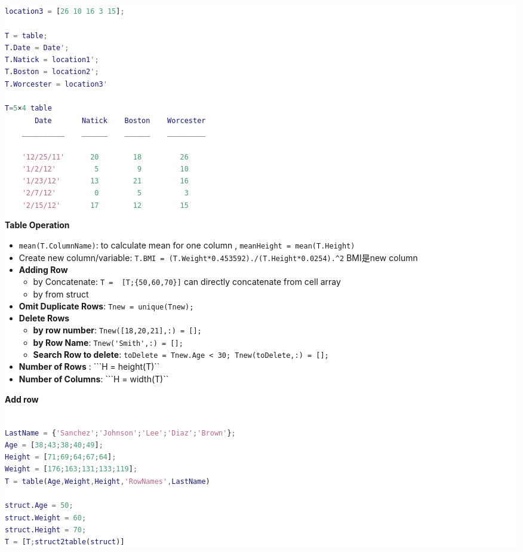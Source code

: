 ```matlab
location3 = [26 10 16 3 15];

T = table;
T.Date = Date';
T.Natick = location1';
T.Boston = location2';
T.Worcester = location3'	

T=5×4 table
       Date       Natick    Boston    Worcester
    __________    ______    ______    _________

    '12/25/11'      20        18         26    
    '1/2/12'         5         9         10    
    '1/23/12'       13        21         16    
    '2/7/12'         0         5          3    
    '2/15/12'       17        12         15    
```

**Table Operation**

- ```mean(T.ColumnName)```: to calculate mean for one column , ```meanHeight = mean(T.Height)```
- Create new column/variable: ```T.BMI = (T.Weight*0.453592)./(T.Height*0.0254).^2``` BMI是new column
- **Adding Row**
	- by Concatenate: ```T =  [T;{50,60,70}]``` can directly concatenate from cell array
	- by from struct 
- **Omit Duplicate Rows**: ```Tnew = unique(Tnew); ```	
- **Delete Rows**
	- **by row number**: ```Tnew([18,20,21],:) = [];```
	- **by Row Name**: ```Tnew('Smith',:) = [];```
	- **Search Row to delete**: ```toDelete = Tnew.Age < 30; Tnew(toDelete,:) = [];```
- **Number of Rows** : ```H = height(T)``
- **Number of Columns**: ```H = width(T)``


**Add row** 
```matlab

LastName = {'Sanchez';'Johnson';'Lee';'Diaz';'Brown'};
Age = [38;43;38;40;49];
Height = [71;69;64;67;64];
Weight = [176;163;131;133;119];
T = table(Age,Weight,Height,'RowNames',LastName)

struct.Age = 50;
struct.Weight = 60;
struct.Height = 70;
T = [T;struct2table(struct)]


```

